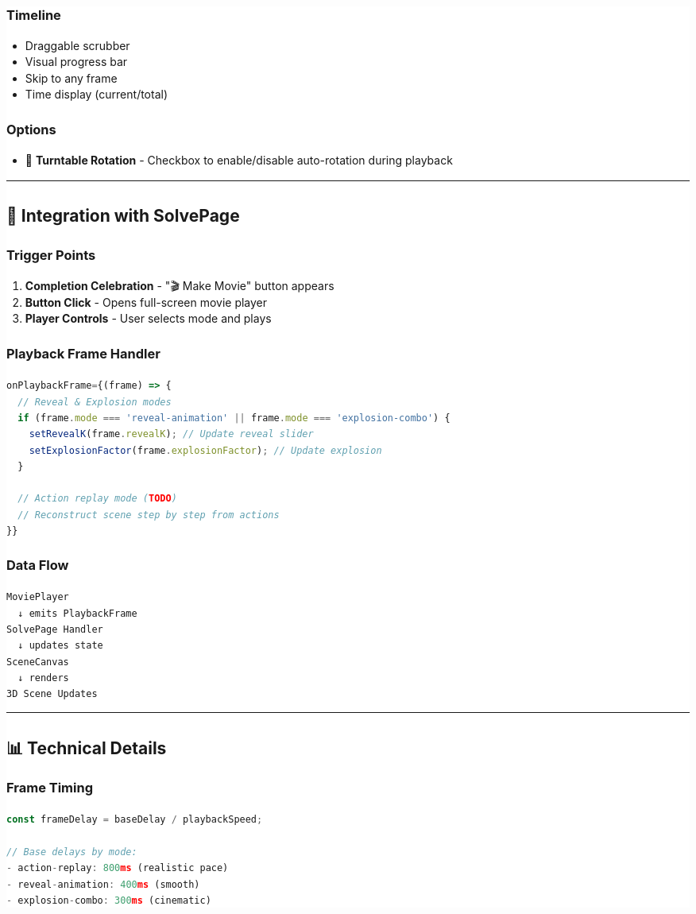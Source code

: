 ### **Timeline**
- Draggable scrubber
- Visual progress bar
- Skip to any frame
- Time display (current/total)

### **Options**
- 🔄 **Turntable Rotation** - Checkbox to enable/disable auto-rotation during playback

---

## 🔗 Integration with SolvePage

### **Trigger Points**
1. **Completion Celebration** - "🎬 Make Movie" button appears
2. **Button Click** - Opens full-screen movie player
3. **Player Controls** - User selects mode and plays

### **Playback Frame Handler**
```typescript
onPlaybackFrame={(frame) => {
  // Reveal & Explosion modes
  if (frame.mode === 'reveal-animation' || frame.mode === 'explosion-combo') {
    setRevealK(frame.revealK); // Update reveal slider
    setExplosionFactor(frame.explosionFactor); // Update explosion
  }
  
  // Action replay mode (TODO)
  // Reconstruct scene step by step from actions
}}
```

### **Data Flow**
```
MoviePlayer
  ↓ emits PlaybackFrame
SolvePage Handler
  ↓ updates state
SceneCanvas
  ↓ renders
3D Scene Updates
```

---

## 📊 Technical Details

### **Frame Timing**
```typescript
const frameDelay = baseDelay / playbackSpeed;

// Base delays by mode:
- action-replay: 800ms (realistic pace)
- reveal-animation: 400ms (smooth)
- explosion-combo: 300ms (cinematic)
```
